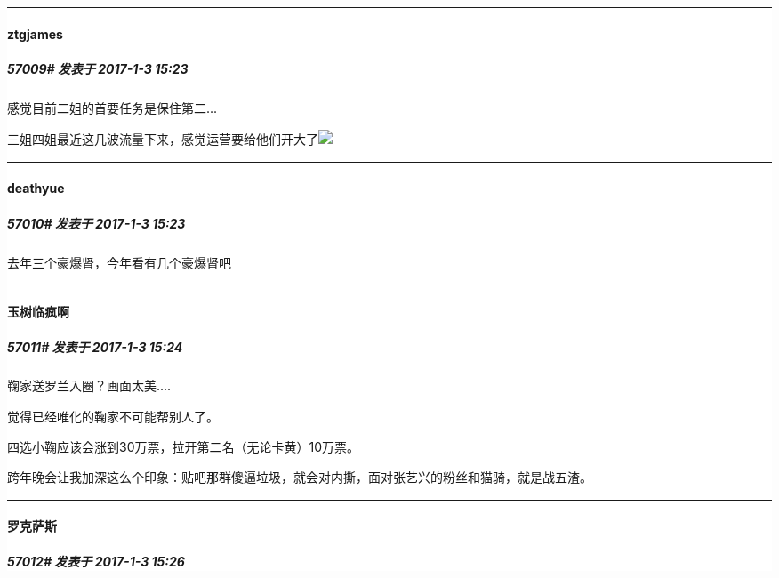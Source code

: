 


*****

####  ztgjames  
##### 57009#       发表于 2017-1-3 15:23




感觉目前二姐的首要任务是保住第二...


三姐四姐最近这几波流量下来，感觉运营要给他们开大了<img src="https://static.saraba1st.com/image/smiley/face/149.gif" referrerpolicy="no-referrer">







*****

####  deathyue  
##### 57010#       发表于 2017-1-3 15:23




去年三个豪爆肾，今年看有几个豪爆肾吧







*****

####  玉树临疯啊  
##### 57011#       发表于 2017-1-3 15:24




鞠家送罗兰入圈？画面太美....

觉得已经唯化的鞠家不可能帮别人了。


四选小鞠应该会涨到30万票，拉开第二名（无论卡黄）10万票。


跨年晚会让我加深这么个印象：贴吧那群傻逼垃圾，就会对内撕，面对张艺兴的粉丝和猫骑，就是战五渣。







*****

####  罗克萨斯  
##### 57012#       发表于 2017-1-3 15:26



